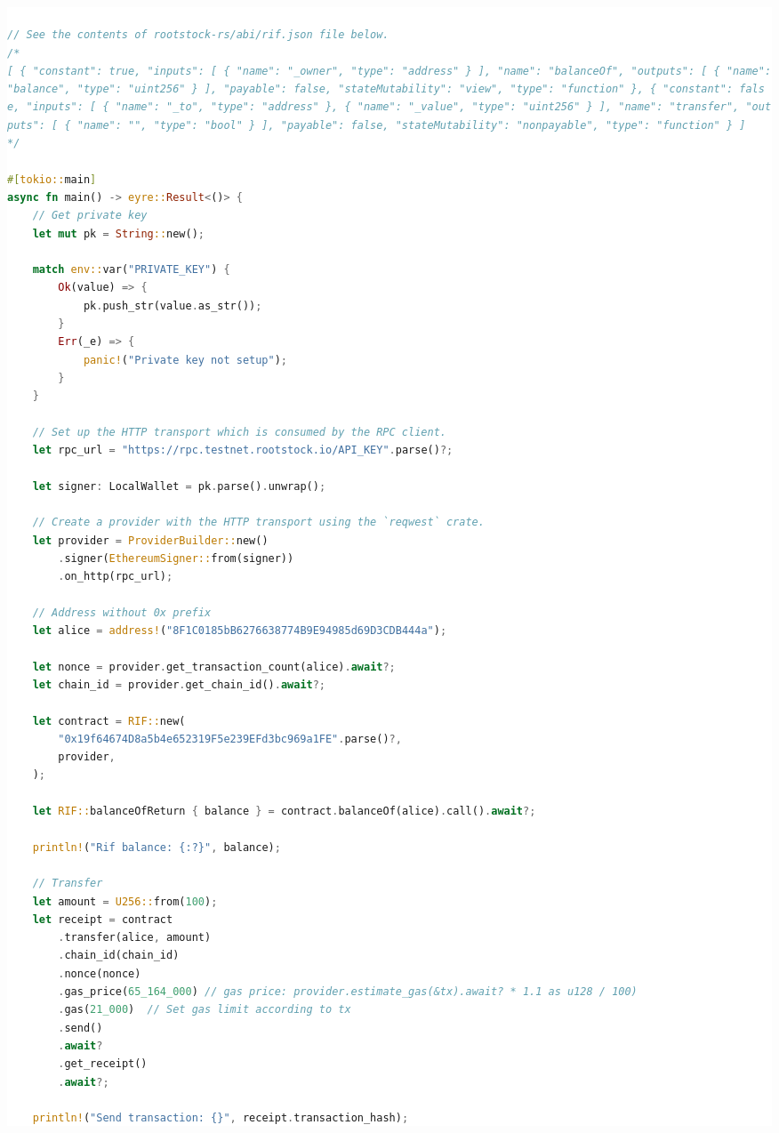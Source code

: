 ```rs

// See the contents of rootstock-rs/abi/rif.json file below.
/*
[ { "constant": true, "inputs": [ { "name": "_owner", "type": "address" } ], "name": "balanceOf", "outputs": [ { "name": "balance", "type": "uint256" } ], "payable": false, "stateMutability": "view", "type": "function" }, { "constant": false, "inputs": [ { "name": "_to", "type": "address" }, { "name": "_value", "type": "uint256" } ], "name": "transfer", "outputs": [ { "name": "", "type": "bool" } ], "payable": false, "stateMutability": "nonpayable", "type": "function" } ]
*/

#[tokio::main]
async fn main() -> eyre::Result<()> {
    // Get private key
    let mut pk = String::new();

    match env::var("PRIVATE_KEY") {
        Ok(value) => {
            pk.push_str(value.as_str());
        }
        Err(_e) => {
            panic!("Private key not setup");
        }
    }

    // Set up the HTTP transport which is consumed by the RPC client.
    let rpc_url = "https://rpc.testnet.rootstock.io/API_KEY".parse()?;

    let signer: LocalWallet = pk.parse().unwrap();

    // Create a provider with the HTTP transport using the `reqwest` crate.
    let provider = ProviderBuilder::new()
        .signer(EthereumSigner::from(signer))
        .on_http(rpc_url);

    // Address without 0x prefix
    let alice = address!("8F1C0185bB6276638774B9E94985d69D3CDB444a");

    let nonce = provider.get_transaction_count(alice).await?;
    let chain_id = provider.get_chain_id().await?;

    let contract = RIF::new(
        "0x19f64674D8a5b4e652319F5e239EFd3bc969a1FE".parse()?,
        provider,
    );

    let RIF::balanceOfReturn { balance } = contract.balanceOf(alice).call().await?;

    println!("Rif balance: {:?}", balance);

    // Transfer
    let amount = U256::from(100);
    let receipt = contract
        .transfer(alice, amount)
        .chain_id(chain_id)
        .nonce(nonce)
        .gas_price(65_164_000) // gas price: provider.estimate_gas(&tx).await? * 1.1 as u128 / 100)
        .gas(21_000)  // Set gas limit according to tx
        .send()
        .await?
        .get_receipt()
        .await?;

    println!("Send transaction: {}", receipt.transaction_hash);
```